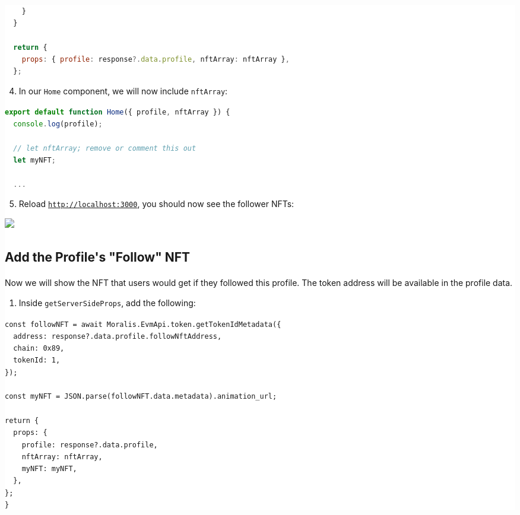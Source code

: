 ```javascript
    }
  }

  return {
    props: { profile: response?.data.profile, nftArray: nftArray },
  };
```



4. In our `Home` component, we will now include `nftArray`:

```javascript
export default function Home({ profile, nftArray }) {
  console.log(profile);

  // let nftArray; remove or comment this out
  let myNFT;
  
  ...
```



5. Reload [`http://localhost:3000`](http://localhost:3000), you should now see the follower NFTs:

![](/img/content/21ce843-Web3_Social_Media_4.webp)

## Add the Profile's "Follow" NFT

Now we will show the NFT that users would get if they followed this profile. The token address will be available in the profile data.

1. Inside `getServerSideProps`, add the following:

```
const followNFT = await Moralis.EvmApi.token.getTokenIdMetadata({
  address: response?.data.profile.followNftAddress,
  chain: 0x89,
  tokenId: 1,
});

const myNFT = JSON.parse(followNFT.data.metadata).animation_url;

return {
  props: {
    profile: response?.data.profile,
    nftArray: nftArray,
    myNFT: myNFT,
  },
};
}
```


